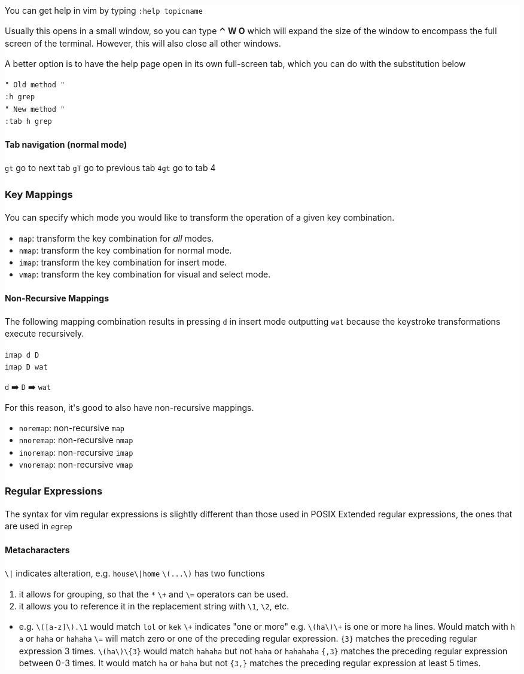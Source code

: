 You can get help in vim by typing `:help topicname`

Usually this opens in a small window, so you can type **⌃ W O** which will expand the size of the window to encompass the full screen of the terminal. However, this will also close all other windows.

A better option is to have the help page open in its own full-screen tab, which you can do with the substitution below
```vim
" Old method "
:h grep
" New method "
:tab h grep
```

#### Tab navigation (normal mode)
`gt` go to next tab
`gT` go to previous tab
`4gt` go to tab 4

### Key Mappings

You can specify which mode you would like to transform the operation of a given key combination.
* `map`: transform the key combination for *all* modes.
* `nmap`: transform the key combination for normal mode.
* `imap`: transform the key combination for insert mode.
* `vmap`: transform the key combination for visual and select mode.

#### Non-Recursive Mappings

The following mapping combination results in pressing `d` in insert mode outputting `wat` because the keystroke transformations execute recursively.
```vim
imap d D
imap D wat
```
`d` :arrow_right: `D` :arrow_right: `wat`

For this reason, it's good to also have non-recursive mappings.

* `noremap`: non-recursive `map`
* `nnoremap`: non-recursive `nmap`
* `inoremap`: non-recursive `imap`
* `vnoremap`: non-recursive `vmap`

### Regular Expressions

The syntax for vim regular expressions is slightly different than those used in POSIX Extended regular expressions, the ones that are used in `egrep`

#### Metacharacters

`\|` indicates alteration, e.g. `house\|home`
`\(...\)` has two functions
1. it allows for grouping, so that the `*` `\+` and `\=` operators can be used.
2. it allows you to reference it in the replacement string with `\1`, `\2`, etc.
  - e.g. `\([a-z]\).\1` would match `lol` or `kek`
`\+` indicates "one or more" e.g. `\(ha\)\+` is one or more `ha` lines. Would match with `ha` or `haha` or `hahaha`
`\=` will match zero or one of the preceding regular expression.
`{3}` matches the preceding regular expression 3 times. `\(ha\)\{3}` would match `hahaha` but not `haha` or `hahahaha`
`{,3}` matches the preceding regular expression between 0-3 times. It would match `ha` or `haha` but not
`{3,}` matches the preceding regular expression at least 5 times.
